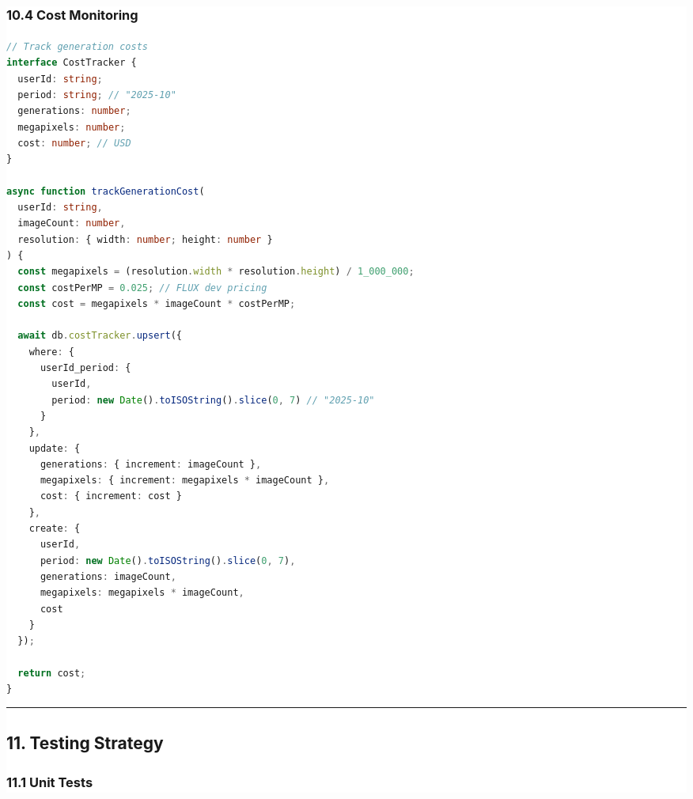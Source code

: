 ### 10.4 Cost Monitoring

```typescript
// Track generation costs
interface CostTracker {
  userId: string;
  period: string; // "2025-10"
  generations: number;
  megapixels: number;
  cost: number; // USD
}

async function trackGenerationCost(
  userId: string,
  imageCount: number,
  resolution: { width: number; height: number }
) {
  const megapixels = (resolution.width * resolution.height) / 1_000_000;
  const costPerMP = 0.025; // FLUX dev pricing
  const cost = megapixels * imageCount * costPerMP;

  await db.costTracker.upsert({
    where: {
      userId_period: {
        userId,
        period: new Date().toISOString().slice(0, 7) // "2025-10"
      }
    },
    update: {
      generations: { increment: imageCount },
      megapixels: { increment: megapixels * imageCount },
      cost: { increment: cost }
    },
    create: {
      userId,
      period: new Date().toISOString().slice(0, 7),
      generations: imageCount,
      megapixels: megapixels * imageCount,
      cost
    }
  });

  return cost;
}
```

---

## 11. Testing Strategy

### 11.1 Unit Tests
